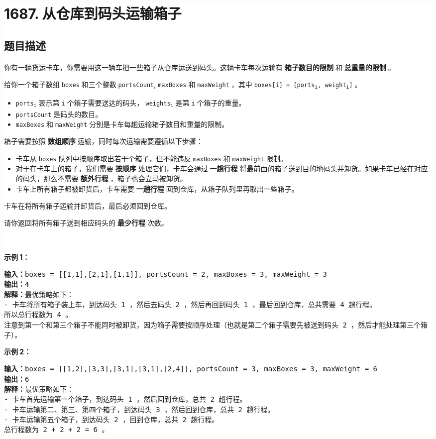 # 1687. 从仓库到码头运输箱子

## 题目描述

<p>你有一辆货运卡车，你需要用这一辆车把一些箱子从仓库运送到码头。这辆卡车每次运输有&nbsp;<strong>箱子数目的限制</strong>&nbsp;和 <strong>总重量的限制</strong>&nbsp;。</p>

<p>给你一个箱子数组&nbsp;<code>boxes</code>&nbsp;和三个整数 <code>portsCount</code>, <code>maxBoxes</code>&nbsp;和&nbsp;<code>maxWeight</code>&nbsp;，其中&nbsp;<code>boxes[i] = [ports<sub>​​i</sub>​, weight<sub>i</sub>]</code>&nbsp;。</p>

<ul>
	<li><code>ports<sub>​​i</sub></code>&nbsp;表示第&nbsp;<code>i</code>&nbsp;个箱子需要送达的码头，&nbsp;<code>weights<sub>i</sub></code>&nbsp;是第&nbsp;<code>i</code>&nbsp;个箱子的重量。</li>
	<li><code>portsCount</code>&nbsp;是码头的数目。</li>
	<li><code>maxBoxes</code> 和&nbsp;<code>maxWeight</code>&nbsp;分别是卡车每趟运输箱子数目和重量的限制。</li>
</ul>

<p>箱子需要按照 <strong>数组顺序</strong>&nbsp;运输，同时每次运输需要遵循以下步骤：</p>

<ul>
	<li>卡车从&nbsp;<code>boxes</code>&nbsp;队列中按顺序取出若干个箱子，但不能违反&nbsp;<code>maxBoxes</code> 和&nbsp;<code>maxWeight</code>&nbsp;限制。</li>
	<li>对于在卡车上的箱子，我们需要 <strong>按顺序</strong>&nbsp;处理它们，卡车会通过 <strong>一趟行程</strong>&nbsp;将最前面的箱子送到目的地码头并卸货。如果卡车已经在对应的码头，那么不需要 <strong>额外行程</strong>&nbsp;，箱子也会立马被卸货。</li>
	<li>卡车上所有箱子都被卸货后，卡车需要 <strong>一趟行程</strong>&nbsp;回到仓库，从箱子队列里再取出一些箱子。</li>
</ul>

<p>卡车在将所有箱子运输并卸货后，最后必须回到仓库。</p>

<p>请你返回将所有箱子送到相应码头的&nbsp;<b>最少行程</b>&nbsp;次数。</p>

<p>&nbsp;</p>

<p><strong>示例 1：</strong></p>

<pre>
<strong>输入：</strong>boxes = [[1,1],[2,1],[1,1]], portsCount = 2, maxBoxes = 3, maxWeight = 3
<b>输出：</b>4
<b>解释：</b>最优策略如下：
- 卡车将所有箱子装上车，到达码头 1 ，然后去码头 2 ，然后再回到码头 1 ，最后回到仓库，总共需要 4 趟行程。
所以总行程数为 4 。
注意到第一个和第三个箱子不能同时被卸货，因为箱子需要按顺序处理（也就是第二个箱子需要先被送到码头 2 ，然后才能处理第三个箱子）。
</pre>

<p><strong>示例 2：</strong></p>

<pre>
<b>输入：</b>boxes = [[1,2],[3,3],[3,1],[3,1],[2,4]], portsCount = 3, maxBoxes = 3, maxWeight = 6
<b>输出：</b>6
<b>解释：</b>最优策略如下：
- 卡车首先运输第一个箱子，到达码头 1 ，然后回到仓库，总共 2 趟行程。
- 卡车运输第二、第三、第四个箱子，到达码头 3 ，然后回到仓库，总共 2 趟行程。
- 卡车运输第五个箱子，到达码头 2 ，回到仓库，总共 2 趟行程。
总行程数为 2 + 2 + 2 = 6 。
</pre>
